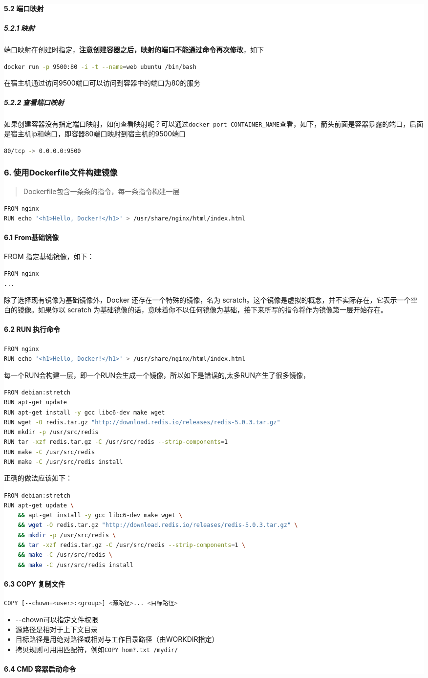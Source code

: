 #### 5.2 端口映射
##### 5.2.1 映射
端口映射在创建时指定，**注意创建容器之后，映射的端口不能通过命令再次修改**，如下
```bash
docker run -p 9500:80 -i -t --name=web ubuntu /bin/bash
```
在宿主机通过访问9500端口可以访问到容器中的端口为80的服务
##### 5.2.2 查看端口映射
如果创建容器没有指定端口映射，如何查看映射呢？可以通过`docker port CONTAINER_NAME`查看，如下，箭头前面是容器暴露的端口，后面是宿主机ip和端口，即容器80端口映射到宿主机的9500端口
```bash
80/tcp -> 0.0.0.0:9500
```

### 6. 使用Dockerfile文件构建镜像
> Dockerfile包含一条条的指令，每一条指令构建一层
```bash
FROM nginx
RUN echo '<h1>Hello, Docker!</h1>' > /usr/share/nginx/html/index.html
```
#### 6.1 From基础镜像
FROM 指定基础镜像，如下：
```bash
FROM nginx
...
```
除了选择现有镜像为基础镜像外，Docker 还存在一个特殊的镜像，名为 scratch。这个镜像是虚拟的概念，并不实际存在，它表示一个空白的镜像。如果你以 scratch 为基础镜像的话，意味着你不以任何镜像为基础，接下来所写的指令将作为镜像第一层开始存在。
#### 6.2 RUN 执行命令
```bash
FROM nginx
RUN echo '<h1>Hello, Docker!</h1>' > /usr/share/nginx/html/index.html
```
每一个RUN会构建一层，即一个RUN会生成一个镜像，所以如下是错误的,太多RUN产生了很多镜像，
```bash
FROM debian:stretch
RUN apt-get update
RUN apt-get install -y gcc libc6-dev make wget
RUN wget -O redis.tar.gz "http://download.redis.io/releases/redis-5.0.3.tar.gz"
RUN mkdir -p /usr/src/redis
RUN tar -xzf redis.tar.gz -C /usr/src/redis --strip-components=1
RUN make -C /usr/src/redis
RUN make -C /usr/src/redis install
```
正确的做法应该如下：
```bash
FROM debian:stretch
RUN apt-get update \
	&& apt-get install -y gcc libc6-dev make wget \
	&& wget -O redis.tar.gz "http://download.redis.io/releases/redis-5.0.3.tar.gz" \
	&& mkdir -p /usr/src/redis \
	&& tar -xzf redis.tar.gz -C /usr/src/redis --strip-components=1 \
	&& make -C /usr/src/redis \
	&& make -C /usr/src/redis install
```
#### 6.3 COPY 复制文件
```bash
COPY [--chown=<user>:<group>] <源路径>... <目标路径>
```
- --chown可以指定文件权限
- 源路径是相对于上下文目录
- 目标路径是用绝对路径或相对与工作目录路径（由WORKDIR指定）
- 拷贝规则可用用匹配符，例如`COPY hom?.txt /mydir/`
#### 6.4 CMD 容器启动命令